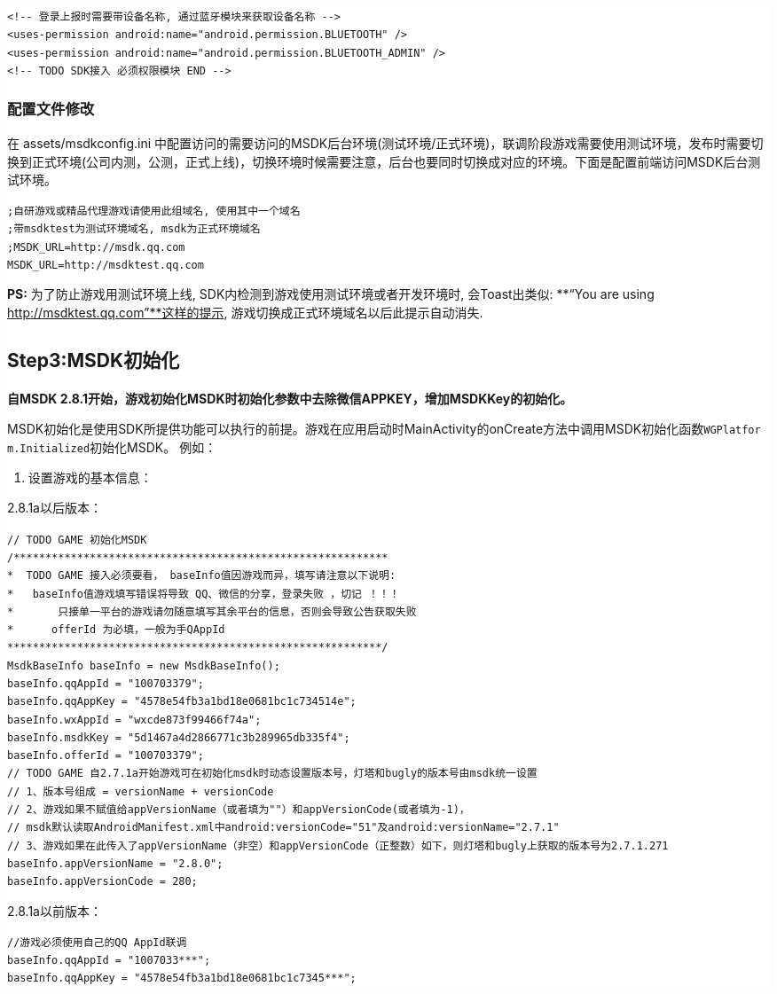 	<!-- 登录上报时需要带设备名称, 通过蓝牙模块来获取设备名称 -->
    <uses-permission android:name="android.permission.BLUETOOTH" />
    <uses-permission android:name="android.permission.BLUETOOTH_ADMIN" />
	<!-- TODO SDK接入 必须权限模块 END -->

### 配置文件修改

在 assets/msdkconfig.ini 中配置访问的需要访问的MSDK后台环境(测试环境/正式环境)，联调阶段游戏需要使用测试环境，发布时需要切换到正式环境(公司内测，公测，正式上线)，切换环境时候需要注意，后台也要同时切换成对应的环境。下面是配置前端访问MSDK后台测试环境。

	;自研游戏或精品代理游戏请使用此组域名, 使用其中一个域名
	;带msdktest为测试环境域名, msdk为正式环境域名
	;MSDK_URL=http://msdk.qq.com
	MSDK_URL=http://msdktest.qq.com

**PS:** 为了防止游戏用测试环境上线, SDK内检测到游戏使用测试环境或者开发环境时, 会Toast出类似: **“You are using http://msdktest.qq.com”**这样的提示, 游戏切换成正式环境域名以后此提示自动消失.

## Step3:MSDK初始化

**自MSDK 2.8.1开始，游戏初始化MSDK时初始化参数中去除微信APPKEY，增加MSDKKey的初始化。**

MSDK初始化是使用SDK所提供功能可以执行的前提。游戏在应用启动时MainActivity的onCreate方法中调用MSDK初始化函数`WGPlatform.Initialized`初始化MSDK。
例如：

1. 设置游戏的基本信息：

2.8.1a以后版本：

	// TODO GAME 初始化MSDK
	/***********************************************************
	*  TODO GAME 接入必须要看， baseInfo值因游戏而异，填写请注意以下说明:      
	*  	baseInfo值游戏填写错误将导致 QQ、微信的分享，登录失败 ，切记 ！！！     
	* 		只接单一平台的游戏请勿随意填写其余平台的信息，否则会导致公告获取失败  
	*      offerId 为必填，一般为手QAppId
	***********************************************************/
	MsdkBaseInfo baseInfo = new MsdkBaseInfo();
	baseInfo.qqAppId = "100703379";
	baseInfo.qqAppKey = "4578e54fb3a1bd18e0681bc1c734514e";
	baseInfo.wxAppId = "wxcde873f99466f74a";
	baseInfo.msdkKey = "5d1467a4d2866771c3b289965db335f4";
	baseInfo.offerId = "100703379";
	// TODO GAME 自2.7.1a开始游戏可在初始化msdk时动态设置版本号，灯塔和bugly的版本号由msdk统一设置
	// 1、版本号组成 = versionName + versionCode
	// 2、游戏如果不赋值给appVersionName（或者填为""）和appVersionCode(或者填为-1)，
	// msdk默认读取AndroidManifest.xml中android:versionCode="51"及android:versionName="2.7.1"
	// 3、游戏如果在此传入了appVersionName（非空）和appVersionCode（正整数）如下，则灯塔和bugly上获取的版本号为2.7.1.271
	baseInfo.appVersionName = "2.8.0";
	baseInfo.appVersionCode = 280;


2.8.1a以前版本：

	//游戏必须使用自己的QQ AppId联调
	baseInfo.qqAppId = "1007033***";
	baseInfo.qqAppKey = "4578e54fb3a1bd18e0681bc1c7345***";
